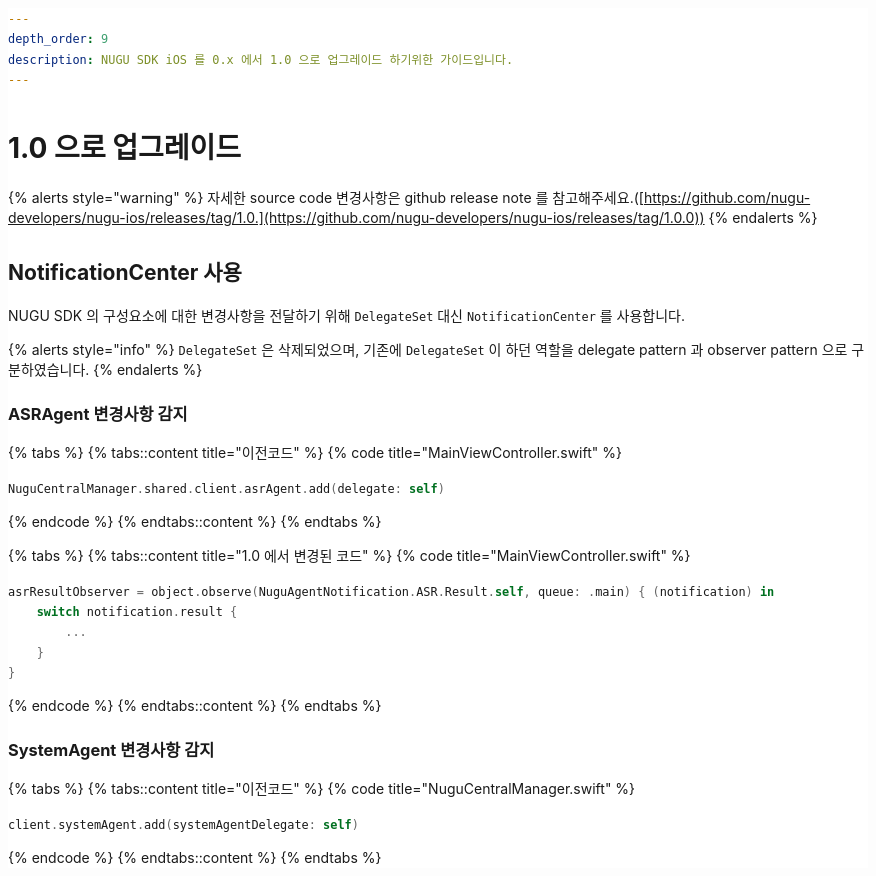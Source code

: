 ```yaml
---
depth_order: 9
description: NUGU SDK iOS 를 0.x 에서 1.0 으로 업그레이드 하기위한 가이드입니다.
---
```


# 1.0 으로 업그레이드

{% alerts style="warning" %}
자세한 source code 변경사항은 github release note 를 참고해주세요.([https://github.com/nugu-developers/nugu-ios/releases/tag/1.0.](https://github.com/nugu-developers/nugu-ios/releases/tag/1.0.0))
{% endalerts %}

## NotificationCenter 사용

NUGU SDK 의 구성요소에 대한 변경사항을 전달하기 위해 `DelegateSet` 대신 `NotificationCenter` 를 사용합니다.

{% alerts style="info" %}
`DelegateSet` 은 삭제되었으며, 기존에 `DelegateSet` 이 하던 역할을 delegate pattern 과 observer pattern 으로 구분하였습니다.
{% endalerts %}

### ASRAgent 변경사항 감지

{% tabs %}
{% tabs::content title="이전코드" %}
{% code title="MainViewController.swift" %}
```swift
NuguCentralManager.shared.client.asrAgent.add(delegate: self)
```
{% endcode %}
{% endtabs::content %}
{% endtabs %}

{% tabs %}
{% tabs::content title="1.0 에서 변경된 코드" %}
{% code title="MainViewController.swift" %}
```swift
asrResultObserver = object.observe(NuguAgentNotification.ASR.Result.self, queue: .main) { (notification) in
    switch notification.result {
        ...
    }
}
```
{% endcode %}
{% endtabs::content %}
{% endtabs %}

### SystemAgent 변경사항 감지

{% tabs %}
{% tabs::content title="이전코드" %}
{% code title="NuguCentralManager.swift" %}
```swift
client.systemAgent.add(systemAgentDelegate: self)
```
{% endcode %}
{% endtabs::content %}
{% endtabs %}
